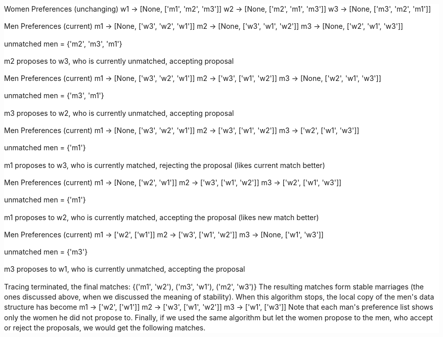   Women Preferences (unchanging)
    w1 -> [None, ['m1', 'm2', 'm3']]
    w2 -> [None, ['m2', 'm1', 'm3']]
    w3 -> [None, ['m3', 'm2', 'm1']]

  Men Preferences (current)
    m1 -> [None, ['w3', 'w2', 'w1']]
    m2 -> [None, ['w3', 'w1', 'w2']]
    m3 -> [None, ['w2', 'w1', 'w3']]
 
  unmatched men = {'m2', 'm3', 'm1'} 

  m2 proposes to w3, who is currently unmatched, accepting proposal

  Men Preferences (current)
    m1 -> [None, ['w3', 'w2', 'w1']]
    m2 -> ['w3', ['w1', 'w2']]
    m3 -> [None, ['w2', 'w1', 'w3']]
 
  unmatched men = {'m3', 'm1'} 

  m3 proposes to w2, who is currently unmatched, accepting proposal

  Men Preferences (current)
    m1 -> [None, ['w3', 'w2', 'w1']]
    m2 -> ['w3', ['w1', 'w2']]
    m3 -> ['w2', ['w1', 'w3']]

  unmatched men = {'m1'} 

  m1 proposes to w3, who is currently matched, rejecting the proposal (likes current match better)

  Men Preferences (current)
    m1 -> [None, ['w2', 'w1']]
    m2 -> ['w3', ['w1', 'w2']]
    m3 -> ['w2', ['w1', 'w3']]
 
  unmatched men = {'m1'} 

  m1 proposes to w2, who is currently matched, accepting the proposal (likes new match better)

  Men Preferences (current)
    m1 -> ['w2', ['w1']]
    m2 -> ['w3', ['w1', 'w2']]
    m3 -> [None, ['w1', 'w3']]
   
  unmatched men = {'m3'} 

  m3 proposes to w1, who is currently unmatched, accepting the proposal

  Tracing terminated, the final matches: {('m1', 'w2'), ('m3', 'w1'), ('m2', 'w3')}
The resulting matches form stable marriages (the ones discussed above, when we discussed the meaning of stability). When this algorithm stops, the local copy of the men's data structure has become
  m1 -> ['w2', ['w1']]
  m2 -> ['w3', ['w1', 'w2']]
  m3 -> ['w1', ['w3']]
Note that each man's preference list shows only the women he did not propose to. Finally, if we used the same algorithm but let the women propose to the men, who accept or reject the proposals, we would get the following matches.
